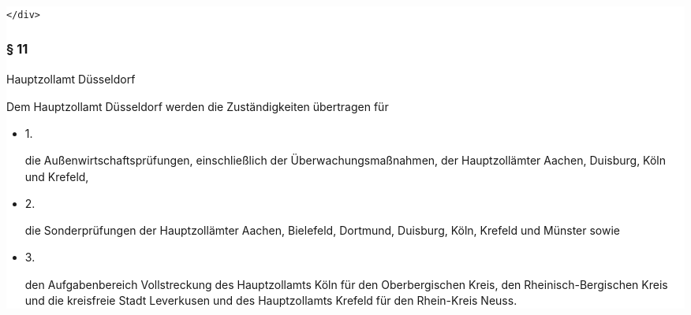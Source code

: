     </div>

</div>

</div>

</div>

</div>

<span id="BJNR211800022BJNE001300000.html"></span>

### § 11  
Hauptzollamt Düsseldorf

<div>

<div class="jnhtml">

<div>

<div class="jurAbsatz">

Dem Hauptzollamt Düsseldorf werden die Zuständigkeiten übertragen für

  - 1\.
    
    <div>
    
    die Außenwirtschaftsprüfungen, einschließlich der
    Überwachungsmaßnahmen, der Hauptzollämter Aachen, Duisburg, Köln
    und Krefeld,
    
    </div>

  - 2\.
    
    <div>
    
    die Sonderprüfungen der Hauptzollämter Aachen, Bielefeld, Dortmund,
    Duisburg, Köln, Krefeld und Münster sowie
    
    </div>

  - 3\.
    
    <div>
    
    den Aufgabenbereich Vollstreckung des Hauptzollamts Köln für den
    Oberbergischen Kreis, den Rheinisch-Bergischen Kreis und die
    kreisfreie Stadt Leverkusen und des Hauptzollamts Krefeld für den
    Rhein-Kreis Neuss.
    
    </div>

</div>

</div>

</div>

</div>
